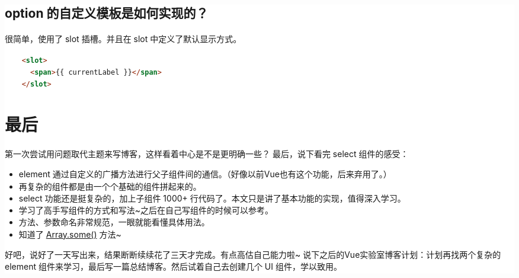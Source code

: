 ## option 的自定义模板是如何实现的？

很简单，使用了 slot 插槽。并且在 slot 中定义了默认显示方式。
```html
    <slot>
      <span>{{ currentLabel }}</span>
    </slot>
```

# 最后

第一次尝试用问题取代主题来写博客，这样看着中心是不是更明确一些？
最后，说下看完 select 组件的感受：
* element 通过自定义的广播方法进行父子组件间的通信。（好像以前Vue也有这个功能，后来弃用了。）
* 再复杂的组件都是由一个个基础的组件拼起来的。
* select 功能还是挺复杂的，加上子组件 1000+ 行代码了。本文只是讲了基本功能的实现，值得深入学习。
* 学习了高手写组件的方式和写法~之后在自己写组件的时候可以参考。
* 方法、参数命名非常规范，一眼就能看懂具体用法。
* 知道了 [Array.some()](https://developer.mozilla.org/en-US/docs/Web/JavaScript/Reference/Global_Objects/Array/some) 方法~

好吧，说好了一天写出来，结果断断续续花了三天才完成。有点高估自己能力啦~
说下之后的Vue实验室博客计划：计划再找两个复杂的 element 组件来学习，最后写一篇总结博客。然后试着自己去创建几个 UI 组件，学以致用。